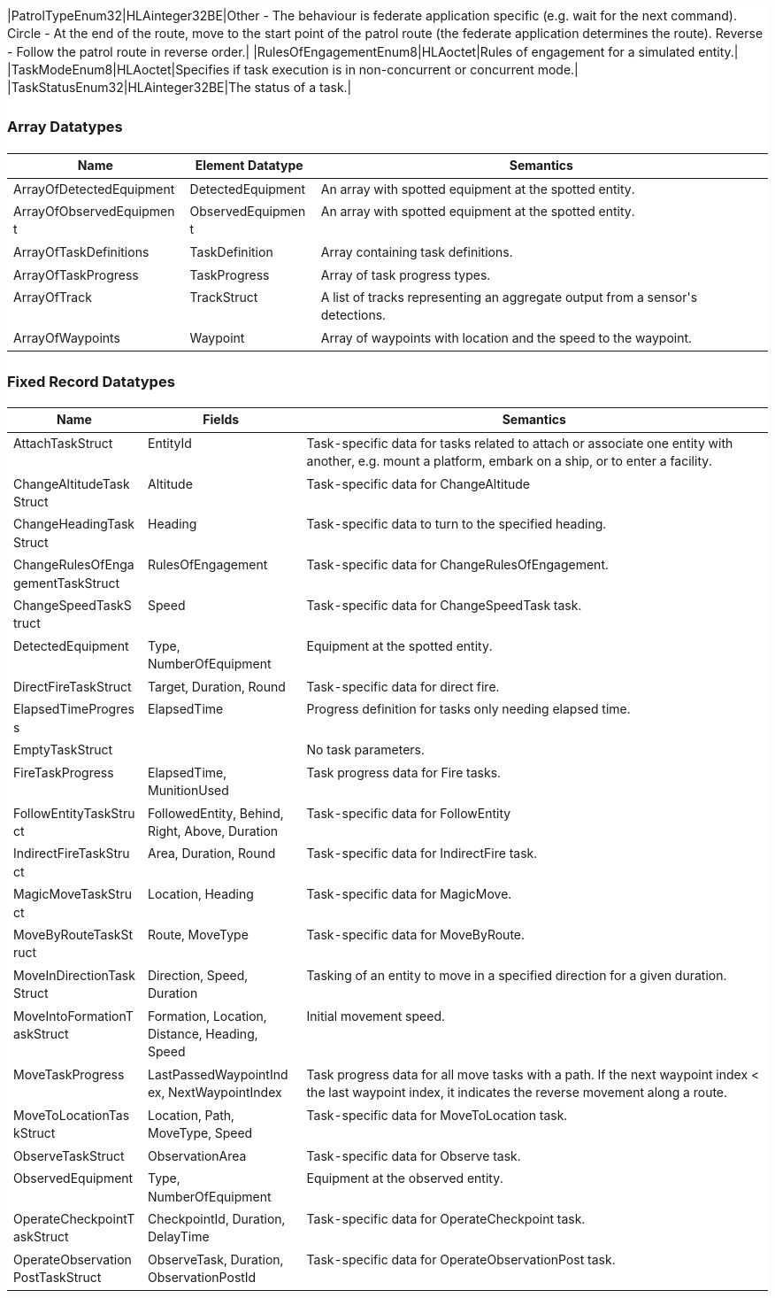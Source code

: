 |PatrolTypeEnum32|HLAinteger32BE|Other - The behaviour is federate application specific (e.g. wait for the next command). Circle - At the end of the route, move to the start point of the patrol route (the federate application determines the route). Reverse - Follow the patrol route in reverse order.|
|RulesOfEngagementEnum8|HLAoctet|Rules of engagement for a simulated entity.|
|TaskModeEnum8|HLAoctet|Specifies if task execution is in non-concurrent or concurrent mode.|
|TaskStatusEnum32|HLAinteger32BE|The status of a task.|
        
### Array Datatypes
|Name|Element Datatype|Semantics|
|---|---|---|
|ArrayOfDetectedEquipment|DetectedEquipment|An array with spotted equipment at the spotted entity.|
|ArrayOfObservedEquipment|ObservedEquipment|An array with spotted equipment at the spotted entity.|
|ArrayOfTaskDefinitions|TaskDefinition|Array containing task definitions.|
|ArrayOfTaskProgress|TaskProgress|Array of task progress types.|
|ArrayOfTrack|TrackStruct|A list of tracks representing an aggregate output from a sensor's detections.|
|ArrayOfWaypoints|Waypoint|Array of waypoints with location and the speed to the waypoint.|
        
### Fixed Record Datatypes
|Name|Fields|Semantics|
|---|---|---|
|AttachTaskStruct|EntityId|Task-specific data for tasks related to attach or associate one entity with another, e.g. mount a platform, embark on a ship, or to enter a facility.|
|ChangeAltitudeTaskStruct|Altitude|Task-specific data for ChangeAltitude|
|ChangeHeadingTaskStruct|Heading|Task-specific data to turn to the specified heading.|
|ChangeRulesOfEngagementTaskStruct|RulesOfEngagement|Task-specific data for ChangeRulesOfEngagement.|
|ChangeSpeedTaskStruct|Speed|Task-specific data for ChangeSpeedTask task.|
|DetectedEquipment|Type, NumberOfEquipment|Equipment at the spotted entity.|
|DirectFireTaskStruct|Target, Duration, Round|Task-specific data for direct fire.|
|ElapsedTimeProgress|ElapsedTime|Progress definition for tasks only needing elapsed time.|
|EmptyTaskStruct||No task parameters.|
|FireTaskProgress|ElapsedTime, MunitionUsed|Task progress data for Fire tasks.|
|FollowEntityTaskStruct|FollowedEntity, Behind, Right, Above, Duration|Task-specific data for FollowEntity|
|IndirectFireTaskStruct|Area, Duration, Round|Task-specific data for IndirectFire task.|
|MagicMoveTaskStruct|Location, Heading|Task-specific data for MagicMove.|
|MoveByRouteTaskStruct|Route, MoveType|Task-specific data for MoveByRoute.|
|MoveInDirectionTaskStruct|Direction, Speed, Duration|Tasking of an entity to move in a specified direction for a given duration.|
|MoveIntoFormationTaskStruct|Formation, Location, Distance, Heading, Speed|Initial movement speed.|
|MoveTaskProgress|LastPassedWaypointIndex, NextWaypointIndex|Task progress data for all move tasks with a path. If the next waypoint index < the last waypoint index, it indicates the reverse movement along a route.|
|MoveToLocationTaskStruct|Location, Path, MoveType, Speed|Task-specific data for MoveToLocation task.|
|ObserveTaskStruct|ObservationArea|Task-specific data for Observe task.|
|ObservedEquipment|Type, NumberOfEquipment|Equipment at the observed entity.|
|OperateCheckpointTaskStruct|CheckpointId, Duration, DelayTime|Task-specific data for OperateCheckpoint task.|
|OperateObservationPostTaskStruct|ObserveTask, Duration, ObservationPostId|Task-specific data for OperateObservationPost task.|